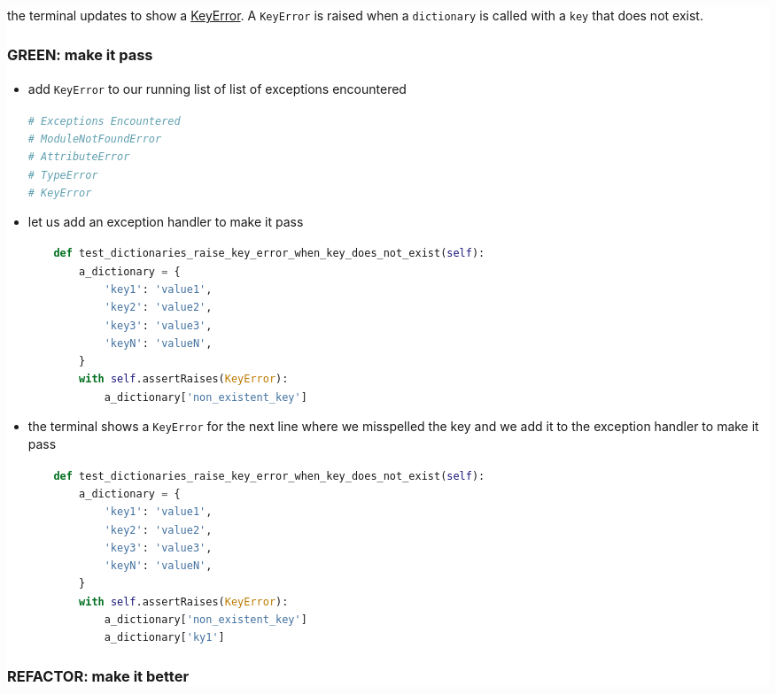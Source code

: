 the terminal updates to show a [KeyError](https://docs.python.org/3/library/exceptions.html?highlight=keyerror#KeyError). A `KeyError` is raised when a `dictionary` is called with a `key` that does not exist.

### GREEN: make it pass

- add `KeyError` to our running list of list of exceptions encountered
    ```python
    # Exceptions Encountered
    # ModuleNotFoundError
    # AttributeError
    # TypeError
    # KeyError
    ```
- let us add an exception handler to make it pass
    ```python
        def test_dictionaries_raise_key_error_when_key_does_not_exist(self):
            a_dictionary = {
                'key1': 'value1',
                'key2': 'value2',
                'key3': 'value3',
                'keyN': 'valueN',
            }
            with self.assertRaises(KeyError):
                a_dictionary['non_existent_key']
    ```
- the terminal shows a `KeyError` for the next line where we misspelled the key and we add it to the exception handler to make it pass
    ```python
        def test_dictionaries_raise_key_error_when_key_does_not_exist(self):
            a_dictionary = {
                'key1': 'value1',
                'key2': 'value2',
                'key3': 'value3',
                'keyN': 'valueN',
            }
            with self.assertRaises(KeyError):
                a_dictionary['non_existent_key']
                a_dictionary['ky1']
    ```

### REFACTOR: make it better
